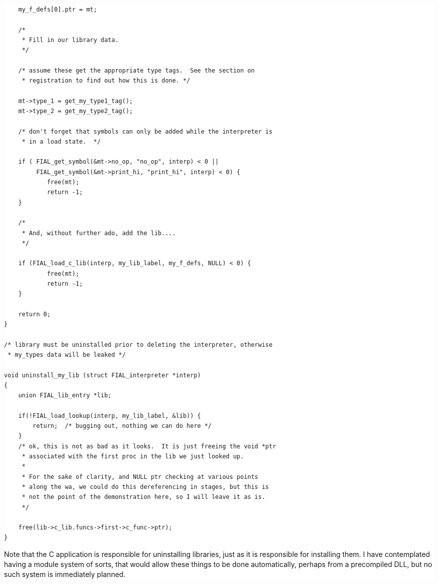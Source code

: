     	my_f_defs[0].ptr = mt;
    
        /* 
         * Fill in our library data.
         */

    	/* assume these get the appropriate type tags.  See the section on
         * registration to find out how this is done. */
    
    	mt->type_1 = get_my_type1_tag(); 
    	mt->type_2 = get_my_type2_tag();
    
        /* don't forget that symbols can only be added while the interpreter is
         * in a load state.  */ 

        if ( FIAL_get_symbol(&mt->no_op, "no_op", interp) < 0 ||
             FIAL_get_symbol(&mt->print_hi, "print_hi", interp) < 0) {
                free(mt);
                return -1;
        }

        /* 
         * And, without further ado, add the lib....
         */ 

    	if (FIAL_load_c_lib(interp, my_lib_label, my_f_defs, NULL) < 0) {
                free(mt);
                return -1;
        }

    	return 0;
    }
    
    /* library must be uninstalled prior to deleting the interpreter, otherwise
     * my_types data will be leaked */
    
    void uninstall_my_lib (struct FIAL_interpreter *interp)
    {
    	union FIAL_lib_entry *lib;
    
    	if(!FIAL_load_lookup(interp, my_lib_label, &lib)) {
    		return;  /* bugging out, nothing we can do here */
    	}
    	/* ok, this is not as bad as it looks.  It is just freeing the void *ptr
    	 * associated with the first proc in the lib we just looked up.
    	 * 
    	 * For the sake of clarity, and NULL ptr checking at various points
    	 * along the wa, we could do this dereferencing in stages, but this is
    	 * not the point of the demonstration here, so I will leave it as is.  
    	 */
    
    	free(lib->c_lib.funcs->first->c_func->ptr);
    }

Note that the C application is responsible for uninstalling libraries, just as
it is responsible for installing them.  I have contemplated having a module
system of sorts, that would allow these things to be done automatically, perhaps
from a precompiled DLL, but no such system is immediately planned.   
